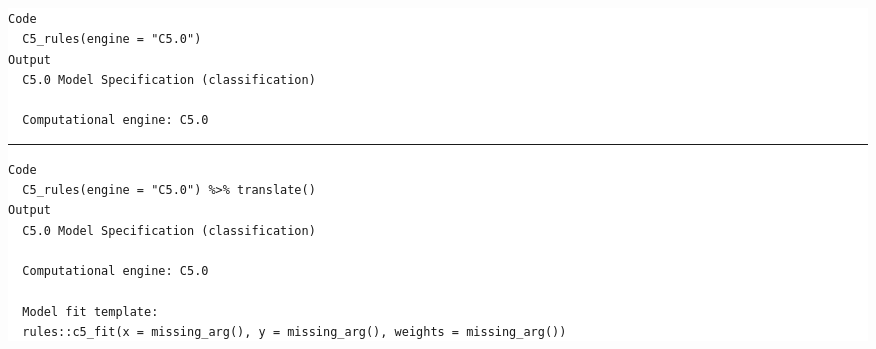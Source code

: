     Code
      C5_rules(engine = "C5.0")
    Output
      C5.0 Model Specification (classification)
      
      Computational engine: C5.0 
      

---

    Code
      C5_rules(engine = "C5.0") %>% translate()
    Output
      C5.0 Model Specification (classification)
      
      Computational engine: C5.0 
      
      Model fit template:
      rules::c5_fit(x = missing_arg(), y = missing_arg(), weights = missing_arg())

